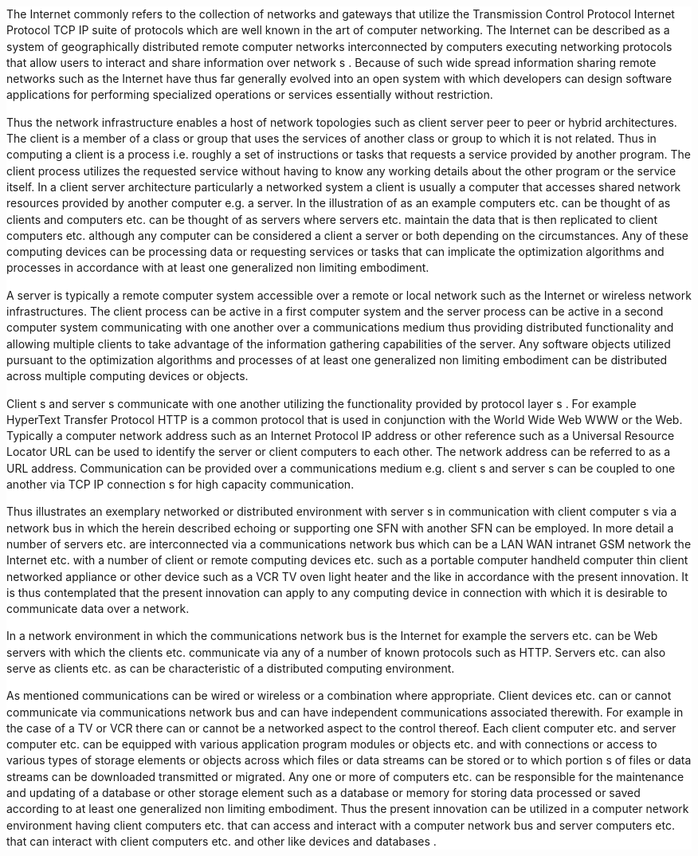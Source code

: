 The Internet commonly refers to the collection of networks and gateways that utilize the Transmission Control Protocol Internet Protocol TCP IP suite of protocols which are well known in the art of computer networking. The Internet can be described as a system of geographically distributed remote computer networks interconnected by computers executing networking protocols that allow users to interact and share information over network s . Because of such wide spread information sharing remote networks such as the Internet have thus far generally evolved into an open system with which developers can design software applications for performing specialized operations or services essentially without restriction.

Thus the network infrastructure enables a host of network topologies such as client server peer to peer or hybrid architectures. The client is a member of a class or group that uses the services of another class or group to which it is not related. Thus in computing a client is a process i.e. roughly a set of instructions or tasks that requests a service provided by another program. The client process utilizes the requested service without having to know any working details about the other program or the service itself. In a client server architecture particularly a networked system a client is usually a computer that accesses shared network resources provided by another computer e.g. a server. In the illustration of as an example computers etc. can be thought of as clients and computers etc. can be thought of as servers where servers etc. maintain the data that is then replicated to client computers etc. although any computer can be considered a client a server or both depending on the circumstances. Any of these computing devices can be processing data or requesting services or tasks that can implicate the optimization algorithms and processes in accordance with at least one generalized non limiting embodiment.

A server is typically a remote computer system accessible over a remote or local network such as the Internet or wireless network infrastructures. The client process can be active in a first computer system and the server process can be active in a second computer system communicating with one another over a communications medium thus providing distributed functionality and allowing multiple clients to take advantage of the information gathering capabilities of the server. Any software objects utilized pursuant to the optimization algorithms and processes of at least one generalized non limiting embodiment can be distributed across multiple computing devices or objects.

Client s and server s communicate with one another utilizing the functionality provided by protocol layer s . For example HyperText Transfer Protocol HTTP is a common protocol that is used in conjunction with the World Wide Web WWW or the Web. Typically a computer network address such as an Internet Protocol IP address or other reference such as a Universal Resource Locator URL can be used to identify the server or client computers to each other. The network address can be referred to as a URL address. Communication can be provided over a communications medium e.g. client s and server s can be coupled to one another via TCP IP connection s for high capacity communication.

Thus illustrates an exemplary networked or distributed environment with server s in communication with client computer s via a network bus in which the herein described echoing or supporting one SFN with another SFN can be employed. In more detail a number of servers etc. are interconnected via a communications network bus which can be a LAN WAN intranet GSM network the Internet etc. with a number of client or remote computing devices etc. such as a portable computer handheld computer thin client networked appliance or other device such as a VCR TV oven light heater and the like in accordance with the present innovation. It is thus contemplated that the present innovation can apply to any computing device in connection with which it is desirable to communicate data over a network.

In a network environment in which the communications network bus is the Internet for example the servers etc. can be Web servers with which the clients etc. communicate via any of a number of known protocols such as HTTP. Servers etc. can also serve as clients etc. as can be characteristic of a distributed computing environment.

As mentioned communications can be wired or wireless or a combination where appropriate. Client devices etc. can or cannot communicate via communications network bus and can have independent communications associated therewith. For example in the case of a TV or VCR there can or cannot be a networked aspect to the control thereof. Each client computer etc. and server computer etc. can be equipped with various application program modules or objects etc. and with connections or access to various types of storage elements or objects across which files or data streams can be stored or to which portion s of files or data streams can be downloaded transmitted or migrated. Any one or more of computers etc. can be responsible for the maintenance and updating of a database or other storage element such as a database or memory for storing data processed or saved according to at least one generalized non limiting embodiment. Thus the present innovation can be utilized in a computer network environment having client computers etc. that can access and interact with a computer network bus and server computers etc. that can interact with client computers etc. and other like devices and databases .
